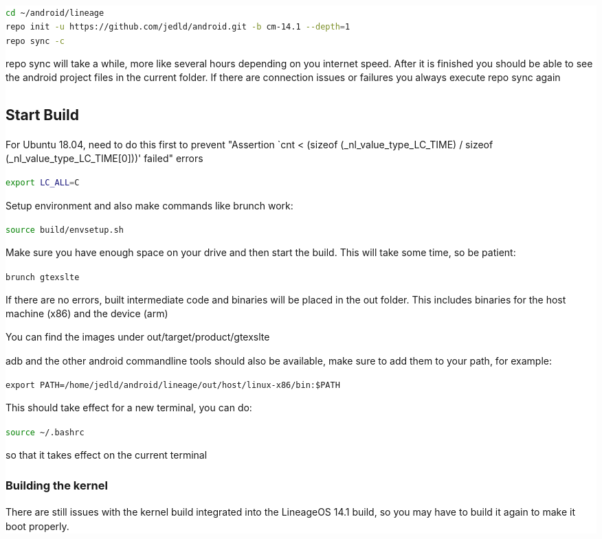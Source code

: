 ```bash
cd ~/android/lineage
repo init -u https://github.com/jedld/android.git -b cm-14.1 --depth=1
repo sync -c
```

repo sync will take a while, more like several hours depending on you internet speed. After it is finished you should
be able to see the android project files in the current folder. If there are connection issues or failures you always
execute repo sync again


## Start Build

For Ubuntu 18.04, need to do this first to prevent "Assertion `cnt < (sizeof (_nl_value_type_LC_TIME) / sizeof (_nl_value_type_LC_TIME[0]))' failed" errors

```bash
export LC_ALL=C
```

Setup environment and also make commands like brunch work:

```bash
source build/envsetup.sh
```

Make sure you have enough space on your drive and then start the build. This will take some time, so be patient:

```bash
brunch gtexslte
```

If there are no errors, built intermediate code and binaries will be placed in the out folder. This includes binaries for the host machine (x86) and the device (arm)

You can find the images under out/target/product/gtexslte

adb and the other android commandline tools should also be available, make sure to add them to your path, for example:

```.bashrc
export PATH=/home/jedld/android/lineage/out/host/linux-x86/bin:$PATH
```

This should take effect for a new terminal, you can do:

```bash
source ~/.bashrc
```

so that it takes effect on the current terminal

### Building the kernel

There are still issues with the kernel build integrated into the LineageOS 14.1 build, so you may have to build it again to make it boot properly.
